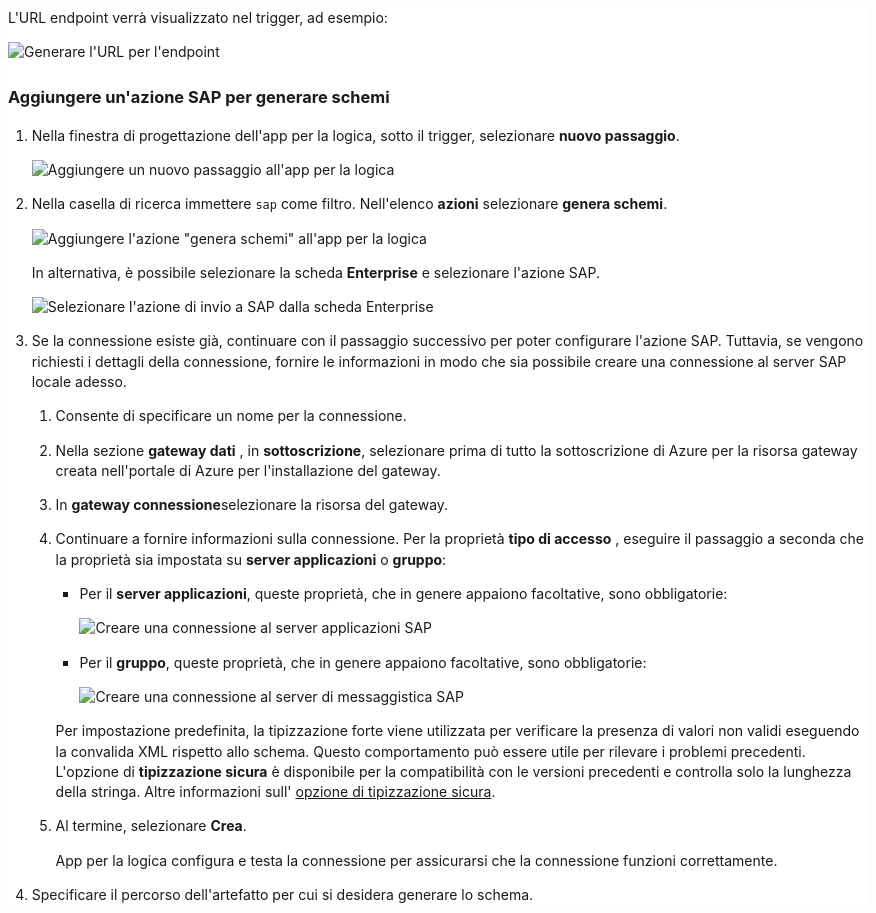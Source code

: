    L'URL endpoint verrà visualizzato nel trigger, ad esempio:

   ![Generare l'URL per l'endpoint](./media/logic-apps-using-sap-connector/generate-http-endpoint-url.png)

### <a name="add-an-sap-action-to-generate-schemas"></a>Aggiungere un'azione SAP per generare schemi

1. Nella finestra di progettazione dell'app per la logica, sotto il trigger, selezionare **nuovo passaggio**.

   ![Aggiungere un nuovo passaggio all'app per la logica](./media/logic-apps-using-sap-connector/add-sap-action-logic-app.png)

1. Nella casella di ricerca immettere `sap` come filtro. Nell'elenco **azioni** selezionare **genera schemi**.
  
   ![Aggiungere l'azione "genera schemi" all'app per la logica](media/logic-apps-using-sap-connector/select-sap-schema-generator-action.png)

   In alternativa, è possibile selezionare la scheda **Enterprise** e selezionare l'azione SAP.

   ![Selezionare l'azione di invio a SAP dalla scheda Enterprise](media/logic-apps-using-sap-connector/select-sap-schema-generator-ent-tab.png)

1. Se la connessione esiste già, continuare con il passaggio successivo per poter configurare l'azione SAP. Tuttavia, se vengono richiesti i dettagli della connessione, fornire le informazioni in modo che sia possibile creare una connessione al server SAP locale adesso.

   1. Consente di specificare un nome per la connessione.

   1. Nella sezione **gateway dati** , in **sottoscrizione**, selezionare prima di tutto la sottoscrizione di Azure per la risorsa gateway creata nell'portale di Azure per l'installazione del gateway. 
   
   1. In **gateway connessione**selezionare la risorsa del gateway.

   1. Continuare a fornire informazioni sulla connessione. Per la proprietà **tipo di accesso** , eseguire il passaggio a seconda che la proprietà sia impostata su **server applicazioni** o **gruppo**:
   
      * Per il **server applicazioni**, queste proprietà, che in genere appaiono facoltative, sono obbligatorie:

        ![Creare una connessione al server applicazioni SAP](media/logic-apps-using-sap-connector/create-SAP-application-server-connection.png)

      * Per il **gruppo**, queste proprietà, che in genere appaiono facoltative, sono obbligatorie:

        ![Creare una connessione al server di messaggistica SAP](media/logic-apps-using-sap-connector/create-SAP-message-server-connection.png)  

      Per impostazione predefinita, la tipizzazione forte viene utilizzata per verificare la presenza di valori non validi eseguendo la convalida XML rispetto allo schema. Questo comportamento può essere utile per rilevare i problemi precedenti. L'opzione di **tipizzazione sicura** è disponibile per la compatibilità con le versioni precedenti e controlla solo la lunghezza della stringa. Altre informazioni sull' [opzione di tipizzazione sicura](#safe-typing).

   1. Al termine, selezionare **Crea**.

      App per la logica configura e testa la connessione per assicurarsi che la connessione funzioni correttamente.

1. Specificare il percorso dell'artefatto per cui si desidera generare lo schema.
